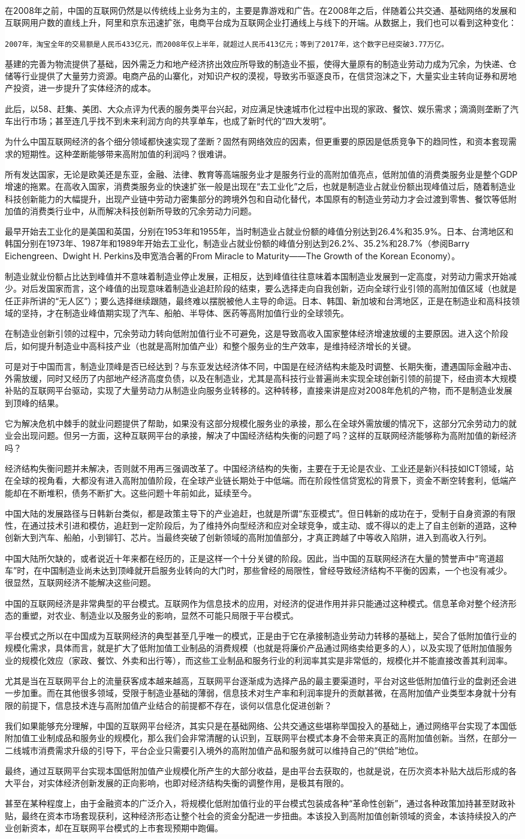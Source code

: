 在2008年之前，中国的互联网仍然是以传统线上业务为主的，主要是靠游戏和广告。在2008年之后，伴随着公共交通、基础网络的发展和互联网用户数的直线上升，阿里和京东迅速扩张，电商平台成为互联网企业打通线上与线下的开端。从数据上，我们也可以看到这种变化：

    2007年，淘宝全年的交易额是人民币433亿元，而2008年仅上半年，就超过人民币413亿元；等到了2017年，这个数字已经突破3.77万亿。

基建的完善为物流提供了基础，因外需乏力和地产经济挤出效应所导致的制造业不振，使得大量原有的制造业劳动力成为冗余，为快递、仓储等行业提供了大量劳力资源。电商产品的山寨化，对知识产权的漠视，导致劣币驱逐良币，在信贷泡沫之下，大量实业主转向证券和房地产投资，进一步提升了实体经济的成本。

此后，以58、赶集、美团、大众点评为代表的服务类平台兴起，对应满足快速城市化过程中出现的家政、餐饮、娱乐需求；滴滴则垄断了汽车出行市场；甚至连几乎找不到未来利润方向的共享单车，也成了新时代的“四大发明”。

为什么中国互联网经济的各个细分领域都快速实现了垄断？固然有网络效应的因素，但更重要的原因是低质竞争下的趋同性，和资本套现需求的短期性。这种垄断能够带来高附加值的利润吗？很难讲。

所有发达国家，无论是欧美还是东亚，金融、法律、教育等高端服务业才是服务行业的高附加值亮点，低附加值的消费类服务业是整个GDP增速的拖累。在高收入国家，消费类服务业的快速扩张一般是出现在“去工业化”之后，也就是制造业占就业份额出现峰值过后，随着制造业科技创新能力的大幅提升，出现产业链中劳动力密集部分的跨境外包和自动化替代，本国原有的制造业劳动力才会过渡到零售、餐饮等低附加值的消费类行业中，从而解决科技创新所导致的冗余劳动力问题。

最早开始去工业化的是美国和英国，分别在1953年和1955年，当时制造业占就业份额的峰值分别达到26.4%和35.9%。日本、台湾地区和韩国分别在1973年、1987年和1989年开始去工业化，制造业占就业份额的峰值分别达到26.2%、35.2%和28.7%（参阅Barry Eichengreen、Dwight H. Perkins及申宽浩合著的From Miracle to Maturity——The Growth of the Korean Economy）。

制造业就业份额占比达到峰值并不意味着制造业停止发展，正相反，达到峰值往往意味着本国制造业发展到一定高度，对劳动力需求开始减少。对后发国家而言，这个峰值的出现意味着制造业追赶阶段的结束，要么选择走向自我创新，迈向全球行业引领的高附加值区域（也就是任正非所讲的“无人区”）；要么选择继续跟随，最终难以摆脱被他人主导的命运。日本、韩国、新加坡和台湾地区，正是在制造业和高科技领域的坚持，才在制造业峰值期实现了汽车、船舶、半导体、医药等高附加值行业的全球领先。

在制造业创新引领的过程中，冗余劳动力转向低附加值行业不可避免，这是导致高收入国家整体经济增速放缓的主要原因。进入这个阶段后，如何提升制造业中高科技产业（也就是高附加值产业）和整个服务业的生产效率，是维持经济增长的关键。

可是对于中国而言，制造业顶峰是否已经达到？与东亚发达经济体不同，中国是在经济结构未能及时调整、长期失衡，遭遇国际金融冲击、外需放缓，同时又经历了内部地产经济高度负债，以及在制造业，尤其是高科技行业普遍尚未实现全球创新引领的前提下，经由资本大规模补贴的互联网平台驱动，实现了大量劳动力从制造业向服务业转移的。这种转移，直接来讲是应对2008年危机的产物，而不是制造业发展到顶峰的结果。

它为解决危机中棘手的就业问题提供了帮助，如果没有这部分规模化服务业的承接，那么在全球外需放缓的情况下，这部分冗余劳动力的就业会出现问题。但另一方面，这种互联网平台的承接，解决了中国经济结构失衡的问题了吗？这样的互联网经济能够称为高附加值的新经济吗？

经济结构失衡问题并未解决，否则就不用再三强调改革了。中国经济结构的失衡，主要在于无论是农业、工业还是新兴科技如ICT领域，站在全球的视角看，大都没有进入高附加值阶段，在全球产业链长期处于中低端。而在阶段性信贷宽松的背景下，资金不断空转套利，低端产能却在不断堆积，债务不断扩大。这些问题十年前如此，延续至今。

中国大陆的发展路径与日韩新台类似，都是政策主导下的产业追赶，也就是所谓“东亚模式”。但日韩新的成功在于，受制于自身资源的有限性，在通过技术引进和模仿，追赶到一定阶段后，为了维持外向型经济和应对全球竞争，或主动、或不得以的走上了自主创新的道路，这种创新大到汽车、船舶，小到铆钉、芯片。当最终突破了创新领域的高附加值部分，才真正跨越了中等收入陷阱，进入到高收入行列。

中国大陆所欠缺的，或者说近十年来都在经历的，正是这样一个十分关键的阶段。因此，当中国的互联网经济在大量的赞誉声中“弯道超车”时，在中国制造业尚未达到顶峰就开启服务业转向的大门时，那些曾经的局限性，曾经导致经济结构不平衡的因素，一个也没有减少。很显然，互联网经济不能解决这些问题。

中国的互联网经济是非常典型的平台模式。互联网作为信息技术的应用，对经济的促进作用并非只能通过这种模式。信息革命对整个经济形态的重塑，对农业、制造业以及服务业的影响，显然不可能只局限于平台模式。

平台模式之所以在中国成为互联网经济的典型甚至几乎唯一的模式，正是由于它在承接制造业劳动力转移的基础上，契合了低附加值行业的规模化需求，具体而言，就是扩大了低附加值工业制品的消费规模（也就是将廉价产品通过网络卖给更多的人），以及实现了低附加值服务业的规模化效应（家政、餐饮、外卖和出行等），而这些工业制品和服务行业的利润率其实是非常低的，规模化并不能直接改善其利润率。

尤其是当在互联网平台上的流量获客成本越来越高，互联网平台逐渐成为选择产品的最主要渠道时，平台对这些低附加值行业的盘剥还会进一步加重。而在其他很多领域，受限于制造业基础的薄弱，信息技术对生产率和利润率提升的贡献甚微，在高附加值产业类型本身就十分有限的前提下，信息技术连与高附加值产业结合的前提都不存在，谈何以信息化促进创新？

我们如果能够充分理解，中国的互联网平台经济，其实只是在基础网络、公共交通这些堪称举国投入的基础上，通过网络平台实现了本国低附加值工业制成品和服务业的规模化，那么我们会非常清醒的认识到，互联网平台模式本身不会带来真正的高附加值创新。当然，在部分一二线城市消费需求升级的引导下，平台企业只需要引入境外的高附加值产品和服务就可以维持自己的“供给”地位。

最终，通过互联网平台实现本国低附加值产业规模化所产生的大部分收益，是由平台去获取的，也就是说，在历次资本补贴大战后形成的各大平台，对实体经济创新发展的正向影响，也即对经济结构失衡的调整作用，是极其有限的。

甚至在某种程度上，由于金融资本的广泛介入，将规模化低附加值行业的平台模式包装成各种“革命性创新”，通过各种政策加持甚至财政补贴，最终在资本市场套现获利，这种经济形态让整个社会的资金分配进一步扭曲。本该投入到高附加值创新领域的资金，本该持续投入的产业创新资本，却在互联网平台模式的上市套现预期中跑偏。
